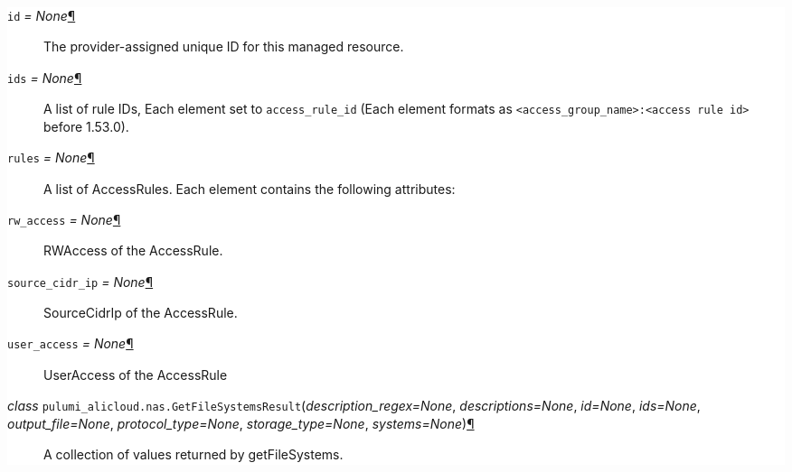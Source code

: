 <code class="sig-name descname">id</code><em class="property"> = None</em><a class="headerlink" href="#pulumi_alicloud.nas.GetAccessRulesResult.id" title="Permalink to this definition">¶</a></dt>
<dd><p>The provider-assigned unique ID for this managed resource.</p>
</dd></dl>

<dl class="py attribute">
<dt id="pulumi_alicloud.nas.GetAccessRulesResult.ids">
<code class="sig-name descname">ids</code><em class="property"> = None</em><a class="headerlink" href="#pulumi_alicloud.nas.GetAccessRulesResult.ids" title="Permalink to this definition">¶</a></dt>
<dd><p>A list of rule IDs, Each element set to <code class="docutils literal notranslate"><span class="pre">access_rule_id</span></code> (Each element formats as <code class="docutils literal notranslate"><span class="pre">&lt;access_group_name&gt;:&lt;access</span> <span class="pre">rule</span> <span class="pre">id&gt;</span></code> before 1.53.0).</p>
</dd></dl>

<dl class="py attribute">
<dt id="pulumi_alicloud.nas.GetAccessRulesResult.rules">
<code class="sig-name descname">rules</code><em class="property"> = None</em><a class="headerlink" href="#pulumi_alicloud.nas.GetAccessRulesResult.rules" title="Permalink to this definition">¶</a></dt>
<dd><p>A list of AccessRules. Each element contains the following attributes:</p>
</dd></dl>

<dl class="py attribute">
<dt id="pulumi_alicloud.nas.GetAccessRulesResult.rw_access">
<code class="sig-name descname">rw_access</code><em class="property"> = None</em><a class="headerlink" href="#pulumi_alicloud.nas.GetAccessRulesResult.rw_access" title="Permalink to this definition">¶</a></dt>
<dd><p>RWAccess of the AccessRule.</p>
</dd></dl>

<dl class="py attribute">
<dt id="pulumi_alicloud.nas.GetAccessRulesResult.source_cidr_ip">
<code class="sig-name descname">source_cidr_ip</code><em class="property"> = None</em><a class="headerlink" href="#pulumi_alicloud.nas.GetAccessRulesResult.source_cidr_ip" title="Permalink to this definition">¶</a></dt>
<dd><p>SourceCidrIp of the AccessRule.</p>
</dd></dl>

<dl class="py attribute">
<dt id="pulumi_alicloud.nas.GetAccessRulesResult.user_access">
<code class="sig-name descname">user_access</code><em class="property"> = None</em><a class="headerlink" href="#pulumi_alicloud.nas.GetAccessRulesResult.user_access" title="Permalink to this definition">¶</a></dt>
<dd><p>UserAccess of the AccessRule</p>
</dd></dl>

</dd></dl>

<dl class="py class">
<dt id="pulumi_alicloud.nas.GetFileSystemsResult">
<em class="property">class </em><code class="sig-prename descclassname">pulumi_alicloud.nas.</code><code class="sig-name descname">GetFileSystemsResult</code><span class="sig-paren">(</span><em class="sig-param"><span class="n">description_regex</span><span class="o">=</span><span class="default_value">None</span></em>, <em class="sig-param"><span class="n">descriptions</span><span class="o">=</span><span class="default_value">None</span></em>, <em class="sig-param"><span class="n">id</span><span class="o">=</span><span class="default_value">None</span></em>, <em class="sig-param"><span class="n">ids</span><span class="o">=</span><span class="default_value">None</span></em>, <em class="sig-param"><span class="n">output_file</span><span class="o">=</span><span class="default_value">None</span></em>, <em class="sig-param"><span class="n">protocol_type</span><span class="o">=</span><span class="default_value">None</span></em>, <em class="sig-param"><span class="n">storage_type</span><span class="o">=</span><span class="default_value">None</span></em>, <em class="sig-param"><span class="n">systems</span><span class="o">=</span><span class="default_value">None</span></em><span class="sig-paren">)</span><a class="headerlink" href="#pulumi_alicloud.nas.GetFileSystemsResult" title="Permalink to this definition">¶</a></dt>
<dd><p>A collection of values returned by getFileSystems.</p>
<dl class="py attribute">
